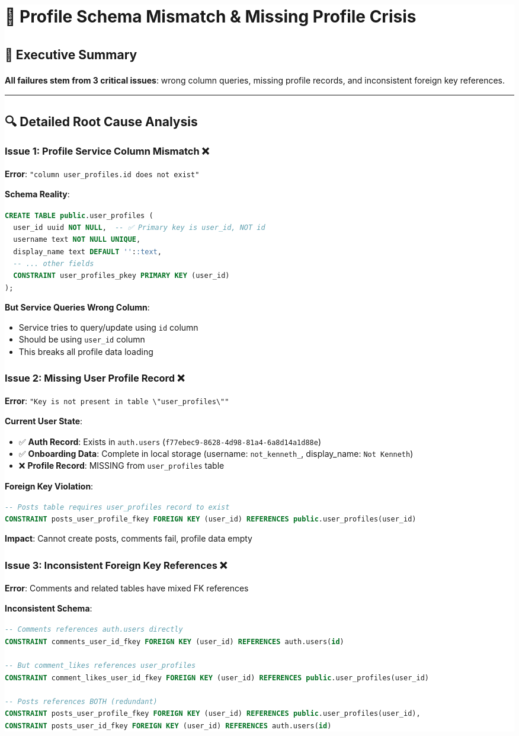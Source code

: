 # 🚨 Profile Schema Mismatch & Missing Profile Crisis

## **🎯 Executive Summary**
**All failures stem from 3 critical issues**: wrong column queries, missing profile records, and inconsistent foreign key references.

---

## **🔍 Detailed Root Cause Analysis**

### **Issue 1: Profile Service Column Mismatch** ❌
**Error**: `"column user_profiles.id does not exist"`

**Schema Reality**:
```sql
CREATE TABLE public.user_profiles (
  user_id uuid NOT NULL,  -- ✅ Primary key is user_id, NOT id
  username text NOT NULL UNIQUE,
  display_name text DEFAULT ''::text,
  -- ... other fields
  CONSTRAINT user_profiles_pkey PRIMARY KEY (user_id)
);
```

**But Service Queries Wrong Column**:
- Service tries to query/update using `id` column
- Should be using `user_id` column
- This breaks all profile data loading

### **Issue 2: Missing User Profile Record** ❌
**Error**: `"Key is not present in table \"user_profiles\""`

**Current User State**:
- ✅ **Auth Record**: Exists in `auth.users` (`f77ebec9-8628-4d98-81a4-6a8d14a1d88e`)
- ✅ **Onboarding Data**: Complete in local storage (username: `not_kenneth_`, display_name: `Not Kenneth`)
- ❌ **Profile Record**: MISSING from `user_profiles` table

**Foreign Key Violation**:
```sql
-- Posts table requires user_profiles record to exist
CONSTRAINT posts_user_profile_fkey FOREIGN KEY (user_id) REFERENCES public.user_profiles(user_id)
```

**Impact**: Cannot create posts, comments fail, profile data empty

### **Issue 3: Inconsistent Foreign Key References** ❌
**Error**: Comments and related tables have mixed FK references

**Inconsistent Schema**:
```sql
-- Comments references auth.users directly
CONSTRAINT comments_user_id_fkey FOREIGN KEY (user_id) REFERENCES auth.users(id)

-- But comment_likes references user_profiles  
CONSTRAINT comment_likes_user_id_fkey FOREIGN KEY (user_id) REFERENCES public.user_profiles(user_id)

-- Posts references BOTH (redundant)
CONSTRAINT posts_user_profile_fkey FOREIGN KEY (user_id) REFERENCES public.user_profiles(user_id),
CONSTRAINT posts_user_id_fkey FOREIGN KEY (user_id) REFERENCES auth.users(id)
```
